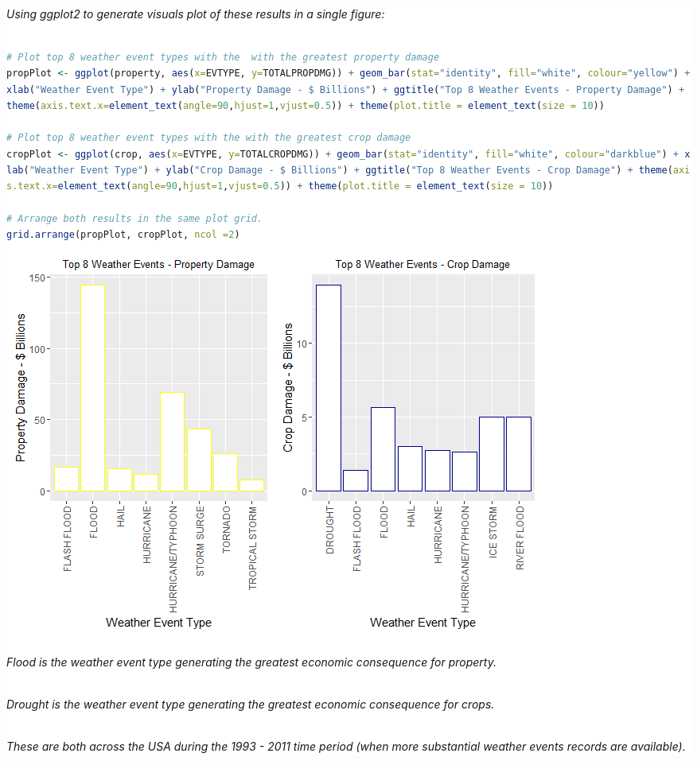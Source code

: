 
###### Using ggplot2 to generate visuals plot of these results in a single figure:


```r
# Plot top 8 weather event types with the  with the greatest property damage
propPlot <- ggplot(property, aes(x=EVTYPE, y=TOTALPROPDMG)) + geom_bar(stat="identity", fill="white", colour="yellow") + xlab("Weather Event Type") + ylab("Property Damage - $ Billions") + ggtitle("Top 8 Weather Events - Property Damage") + theme(axis.text.x=element_text(angle=90,hjust=1,vjust=0.5)) + theme(plot.title = element_text(size = 10))

# Plot top 8 weather event types with the with the greatest crop damage
cropPlot <- ggplot(crop, aes(x=EVTYPE, y=TOTALCROPDMG)) + geom_bar(stat="identity", fill="white", colour="darkblue") + xlab("Weather Event Type") + ylab("Crop Damage - $ Billions") + ggtitle("Top 8 Weather Events - Crop Damage") + theme(axis.text.x=element_text(angle=90,hjust=1,vjust=0.5)) + theme(plot.title = element_text(size = 10))

# Arrange both results in the same plot grid.
grid.arrange(propPlot, cropPlot, ncol =2)
```

![](RepData_PeerAssessment2-FINAL_files/figure-html/unnamed-chunk-17-1.png)

###### Flood is the weather event type generating the greatest economic consequence for property.

###### Drought is the weather event type generating the greatest economic consequence for crops.

###### These are both across the USA during the 1993 - 2011 time period (when more substantial weather events records are available).

